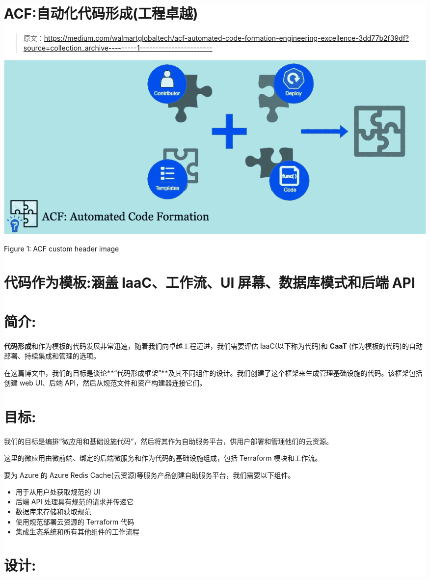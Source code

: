 # ACF:自动化代码形成(工程卓越)

> 原文：<https://medium.com/walmartglobaltech/acf-automated-code-formation-engineering-excellence-3dd77b2f39df?source=collection_archive---------1----------------------->

![](img/0f3d75e915b1652579f58394e68d639d.png)

Figure 1: ACF custom header image

# 代码作为模板:涵盖 IaaC、工作流、UI 屏幕、数据库模式和后端 API

# **简介**:

**代码形成**和作为模板的代码发展非常迅速，随着我们向卓越工程迈进，我们需要评估 IaaC(以下称为代码)和 **CaaT** (作为模板的代码)的自动部署、持续集成和管理的选项。

在这篇博文中，我们的目标是谈论**“代码形成框架”**及其不同组件的设计。我们创建了这个框架来生成管理基础设施的代码。该框架包括创建 web UI、后端 API，然后从规范文件和资产构建器连接它们。

# 目标:

我们的目标是编排“微应用和基础设施代码”，然后将其作为自助服务平台，供用户部署和管理他们的云资源。

这里的微应用由微前端、绑定的后端微服务和作为代码的基础设施组成，包括 Terraform 模块和工作流。

要为 Azure 的 Azure Redis Cache(云资源)等服务产品创建自助服务平台，我们需要以下组件。

*   用于从用户处获取规范的 UI
*   后端 API 处理具有规范的请求并传递它
*   数据库来存储和获取规范
*   使用规范部署云资源的 Terraform 代码
*   集成生态系统和所有其他组件的工作流程

# **设计:**
